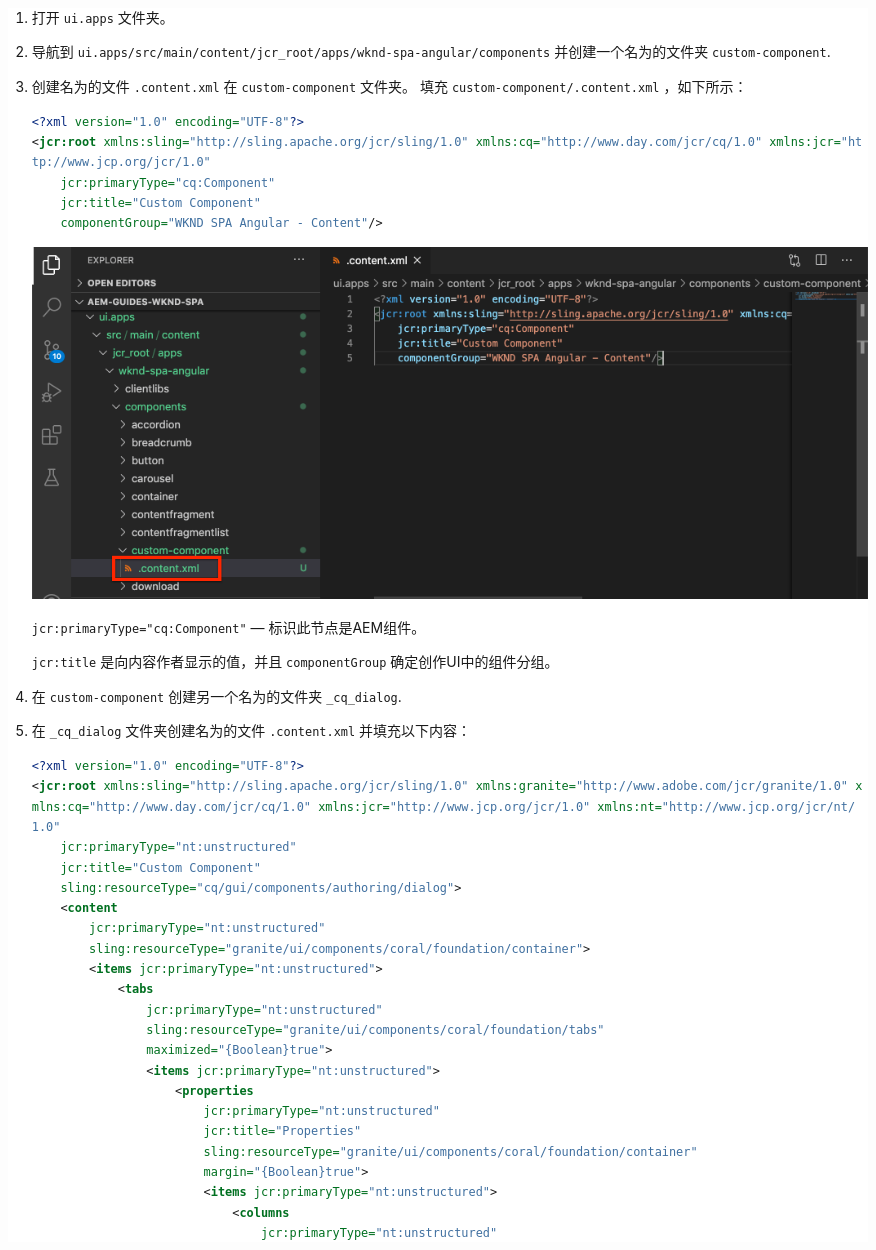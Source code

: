 1. 打开 `ui.apps` 文件夹。
2. 导航到 `ui.apps/src/main/content/jcr_root/apps/wknd-spa-angular/components` 并创建一个名为的文件夹 `custom-component`.
3. 创建名为的文件 `.content.xml` 在 `custom-component` 文件夹。 填充 `custom-component/.content.xml` ，如下所示：

   ```xml
   <?xml version="1.0" encoding="UTF-8"?>
   <jcr:root xmlns:sling="http://sling.apache.org/jcr/sling/1.0" xmlns:cq="http://www.day.com/jcr/cq/1.0" xmlns:jcr="http://www.jcp.org/jcr/1.0"
       jcr:primaryType="cq:Component"
       jcr:title="Custom Component"
       componentGroup="WKND SPA Angular - Content"/>
   ```

   ![创建自定义组件定义](assets/custom-component/aem-custom-component-definition.png)

   `jcr:primaryType="cq:Component"`  — 标识此节点是AEM组件。

   `jcr:title` 是向内容作者显示的值，并且 `componentGroup` 确定创作UI中的组件分组。

4. 在 `custom-component` 创建另一个名为的文件夹 `_cq_dialog`.
5. 在 `_cq_dialog` 文件夹创建名为的文件 `.content.xml` 并填充以下内容：

   ```xml
   <?xml version="1.0" encoding="UTF-8"?>
   <jcr:root xmlns:sling="http://sling.apache.org/jcr/sling/1.0" xmlns:granite="http://www.adobe.com/jcr/granite/1.0" xmlns:cq="http://www.day.com/jcr/cq/1.0" xmlns:jcr="http://www.jcp.org/jcr/1.0" xmlns:nt="http://www.jcp.org/jcr/nt/1.0"
       jcr:primaryType="nt:unstructured"
       jcr:title="Custom Component"
       sling:resourceType="cq/gui/components/authoring/dialog">
       <content
           jcr:primaryType="nt:unstructured"
           sling:resourceType="granite/ui/components/coral/foundation/container">
           <items jcr:primaryType="nt:unstructured">
               <tabs
                   jcr:primaryType="nt:unstructured"
                   sling:resourceType="granite/ui/components/coral/foundation/tabs"
                   maximized="{Boolean}true">
                   <items jcr:primaryType="nt:unstructured">
                       <properties
                           jcr:primaryType="nt:unstructured"
                           jcr:title="Properties"
                           sling:resourceType="granite/ui/components/coral/foundation/container"
                           margin="{Boolean}true">
                           <items jcr:primaryType="nt:unstructured">
                               <columns
                                   jcr:primaryType="nt:unstructured"
   ```